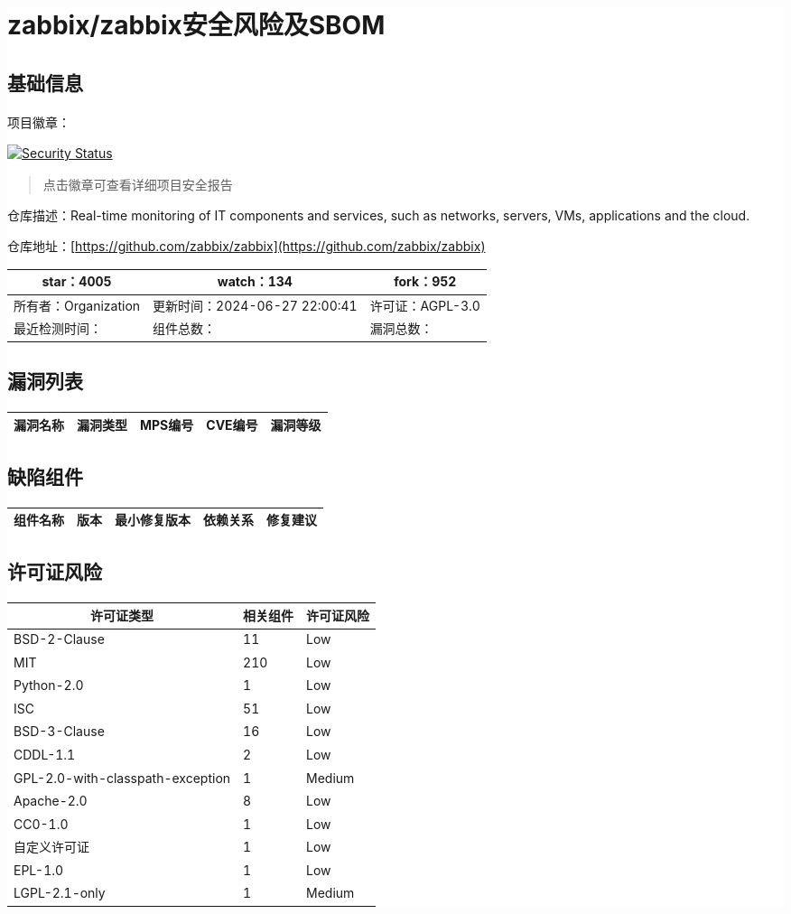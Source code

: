 # zabbix/zabbix安全风险及SBOM

## 基础信息

项目徽章：

[![Security Status](https://www.murphysec.com/platform3/v31/badge/1806402199883079680.svg)](https://www.murphysec.com/console/report/1697316109911748608/1806402199883079680)

> 点击徽章可查看详细项目安全报告

仓库描述：Real-time monitoring of IT components and services, such as networks, servers, VMs, applications and the cloud.

仓库地址：[https://github.com/zabbix/zabbix](https://github.com/zabbix/zabbix)

| star：4005 | watch：134 | fork：952 |
| ----------- | -------------- | ------------ |
| 所有者：Organization | 更新时间：2024-06-27 22:00:41 | 许可证：AGPL-3.0 |
| 最近检测时间： | 组件总数： | 漏洞总数： |




## 漏洞列表

| 漏洞名称 | 漏洞类型 | MPS编号 | CVE编号 | 漏洞等级 |
| ------- | ------ | ------- | ------ | ----- |





## 缺陷组件

| 组件名称 | 版本 | 最小修复版本 | 依赖关系 | 修复建议 |
| -------- | ---- | ------------ | -------- | -------- |





## 许可证风险

| 许可证类型 | 相关组件 | 许可证风险 |
| ---------- | -------- | ---------- |
|BSD-2-Clause|11|Low|
|MIT|210|Low|
|Python-2.0|1|Low|
|ISC|51|Low|
|BSD-3-Clause|16|Low|
|CDDL-1.1|2|Low|
|GPL-2.0-with-classpath-exception|1|Medium|
|Apache-2.0|8|Low|
|CC0-1.0|1|Low|
|自定义许可证|1|Low|
|EPL-1.0|1|Low|
|LGPL-2.1-only|1|Medium|